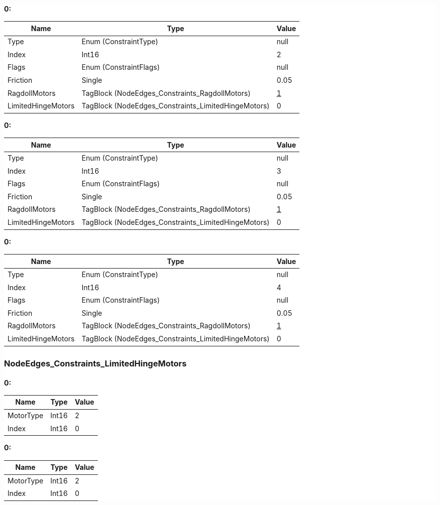 
**0:**

Name	| Type	| Value
---	|---	|---	|
Type	|Enum (ConstraintType)	|null
Index	|Int16	|2
Flags	|Enum (ConstraintFlags)	|null
Friction	|Single	|0.05
RagdollMotors	|TagBlock (NodeEdges_Constraints_RagdollMotors)	|[1](#nodeedges_constraints_ragdollmotors)
LimitedHingeMotors	|TagBlock (NodeEdges_Constraints_LimitedHingeMotors)	|0


**0:**

Name	| Type	| Value
---	|---	|---	|
Type	|Enum (ConstraintType)	|null
Index	|Int16	|3
Flags	|Enum (ConstraintFlags)	|null
Friction	|Single	|0.05
RagdollMotors	|TagBlock (NodeEdges_Constraints_RagdollMotors)	|[1](#nodeedges_constraints_ragdollmotors)
LimitedHingeMotors	|TagBlock (NodeEdges_Constraints_LimitedHingeMotors)	|0


**0:**

Name	| Type	| Value
---	|---	|---	|
Type	|Enum (ConstraintType)	|null
Index	|Int16	|4
Flags	|Enum (ConstraintFlags)	|null
Friction	|Single	|0.05
RagdollMotors	|TagBlock (NodeEdges_Constraints_RagdollMotors)	|[1](#nodeedges_constraints_ragdollmotors)
LimitedHingeMotors	|TagBlock (NodeEdges_Constraints_LimitedHingeMotors)	|0


### NodeEdges_Constraints_LimitedHingeMotors

**0:**

Name	| Type	| Value
---	|---	|---	|
MotorType	|Int16	|2
Index	|Int16	|0


**0:**

Name	| Type	| Value
---	|---	|---	|
MotorType	|Int16	|2
Index	|Int16	|0

